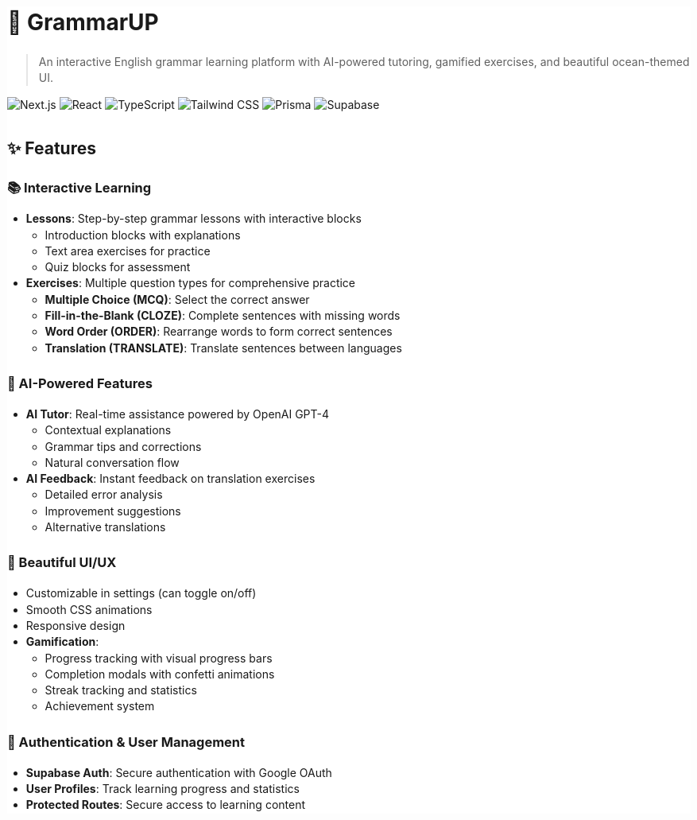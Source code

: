 # 🐬 GrammarUP

> An interactive English grammar learning platform with AI-powered tutoring, gamified exercises, and beautiful ocean-themed UI.

![Next.js](https://img.shields.io/badge/Next.js-15.5.4-black)
![React](https://img.shields.io/badge/React-19.1.0-blue)
![TypeScript](https://img.shields.io/badge/TypeScript-5.0-blue)
![Tailwind CSS](https://img.shields.io/badge/Tailwind-4.1-38bdf8)
![Prisma](https://img.shields.io/badge/Prisma-6.16.3-2D3748)
![Supabase](https://img.shields.io/badge/Supabase-Auth-00c48d)

## ✨ Features

### 📚 Interactive Learning
- **Lessons**: Step-by-step grammar lessons with interactive blocks
  - Introduction blocks with explanations
  - Text area exercises for practice
  - Quiz blocks for assessment
- **Exercises**: Multiple question types for comprehensive practice
  - **Multiple Choice (MCQ)**: Select the correct answer
  - **Fill-in-the-Blank (CLOZE)**: Complete sentences with missing words
  - **Word Order (ORDER)**: Rearrange words to form correct sentences
  - **Translation (TRANSLATE)**: Translate sentences between languages

### 🤖 AI-Powered Features
- **AI Tutor**: Real-time assistance powered by OpenAI GPT-4
  - Contextual explanations
  - Grammar tips and corrections
  - Natural conversation flow
- **AI Feedback**: Instant feedback on translation exercises
  - Detailed error analysis
  - Improvement suggestions
  - Alternative translations

### 🎨 Beautiful UI/UX
  - Customizable in settings (can toggle on/off)
  - Smooth CSS animations
  - Responsive design
- **Gamification**: 
  - Progress tracking with visual progress bars
  - Completion modals with confetti animations
  - Streak tracking and statistics
  - Achievement system

### 🔐 Authentication & User Management
- **Supabase Auth**: Secure authentication with Google OAuth
- **User Profiles**: Track learning progress and statistics
- **Protected Routes**: Secure access to learning content
